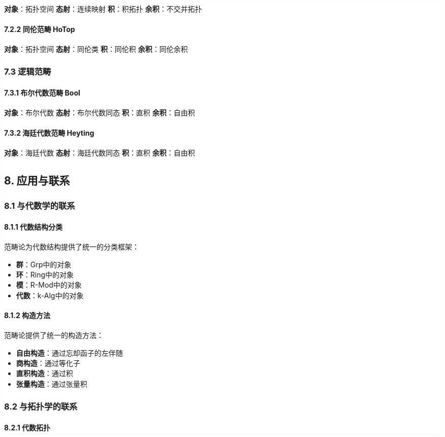 **对象**：拓扑空间
**态射**：连续映射
**积**：积拓扑
**余积**：不交并拓扑

#### 7.2.2 同伦范畴 HoTop

**对象**：拓扑空间
**态射**：同伦类
**积**：同伦积
**余积**：同伦余积

### 7.3 逻辑范畴

#### 7.3.1 布尔代数范畴 Bool

**对象**：布尔代数
**态射**：布尔代数同态
**积**：直积
**余积**：自由积

#### 7.3.2 海廷代数范畴 Heyting

**对象**：海廷代数
**态射**：海廷代数同态
**积**：直积
**余积**：自由积

## 8. 应用与联系

### 8.1 与代数学的联系

#### 8.1.1 代数结构分类

范畴论为代数结构提供了统一的分类框架：

- **群**：Grp中的对象
- **环**：Ring中的对象
- **模**：R-Mod中的对象
- **代数**：k-Alg中的对象

#### 8.1.2 构造方法

范畴论提供了统一的构造方法：

- **自由构造**：通过忘却函子的左伴随
- **商构造**：通过等化子
- **直积构造**：通过积
- **张量构造**：通过张量积

### 8.2 与拓扑学的联系

#### 8.2.1 代数拓扑
